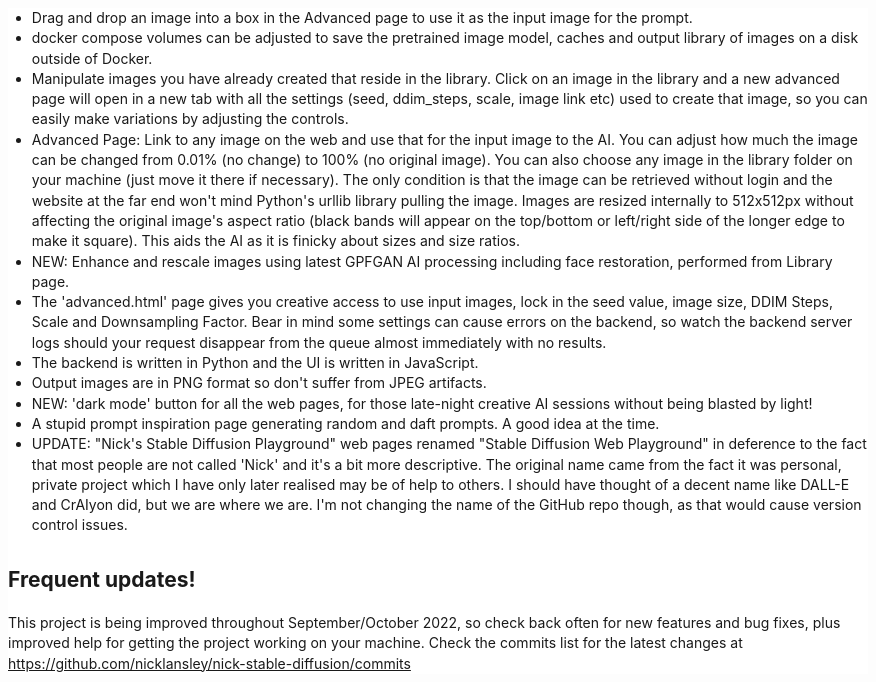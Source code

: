 - Drag and drop an image into a box in the Advanced page to use it as the input image for the prompt. 
- docker compose volumes can be adjusted to save the pretrained image model, caches and output library of images on a
  disk outside of Docker.
- Manipulate images you have already created that reside in the library. Click on an image in the library and a new
  advanced page will open in a new tab with all the settings (seed, ddim_steps, scale, image link etc) used to create
  that image, so you can easily make variations by adjusting the controls.
- Advanced Page: Link to any image on the web and use that for the input image to the AI. You can adjust how much
  the image can be changed from 0.01% (no change) to 100% (no original image). You can also choose any image in the
  library folder on your machine (just move it there if necessary). The only condition is that the image can be
  retrieved without login and the website at the far end won't mind Python's urllib library pulling the image. Images
  are resized internally to 512x512px without affecting the original image's aspect ratio (black bands will appear on
  the top/bottom or left/right side of the longer edge to make it square). This aids the AI as it is finicky about sizes
  and size ratios.
- NEW: Enhance and rescale images using latest GPFGAN AI processing including face restoration, performed from Library page.
- The 'advanced.html' page gives you creative access to use input images, lock in the seed value, image size, DDIM
  Steps, Scale and Downsampling Factor. Bear in mind some settings can cause errors on the backend, so watch the backend
  server logs should your request disappear from the queue almost immediately with no results.
- The backend is written in Python and the UI is written in JavaScript.
- Output images are in PNG format so don't suffer from JPEG artifacts.
- NEW: 'dark mode' button for all the web pages, for those late-night creative AI sessions without being blasted by
  light!
- A stupid prompt inspiration page generating random and daft prompts. A good idea at the time.
- UPDATE: "Nick's Stable Diffusion Playground" web pages renamed "Stable Diffusion Web Playground" in deference to the fact that most 
people are not called 'Nick' and it's a bit more descriptive. The original name came from the fact it was personal, 
private project which I have only later realised may be of help to others. I should have thought of a decent name like
DALL-E and CrAIyon did, but we are where we are. I'm not changing the name of the GitHub repo though, as that would cause version control issues.


## Frequent updates!
This project is being improved throughout September/October 2022, so check back often for new features and bug fixes, plus improved help for getting 
the project working on your machine. Check the commits list for the latest changes at https://github.com/nicklansley/nick-stable-diffusion/commits
